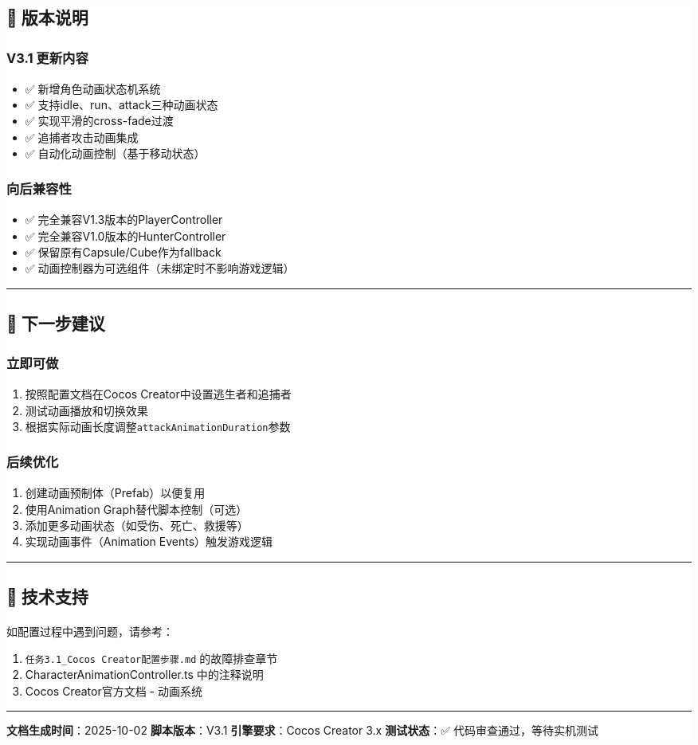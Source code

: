 
## 📝 版本说明

### V3.1 更新内容
- ✅ 新增角色动画状态机系统
- ✅ 支持idle、run、attack三种动画状态
- ✅ 实现平滑的cross-fade过渡
- ✅ 追捕者攻击动画集成
- ✅ 自动化动画控制（基于移动状态）

### 向后兼容性
- ✅ 完全兼容V1.3版本的PlayerController
- ✅ 完全兼容V1.0版本的HunterController
- ✅ 保留原有Capsule/Cube作为fallback
- ✅ 动画控制器为可选组件（未绑定时不影响游戏逻辑）

---

## 🚀 下一步建议

### 立即可做
1. 按照配置文档在Cocos Creator中设置逃生者和追捕者
2. 测试动画播放和切换效果
3. 根据实际动画长度调整`attackAnimationDuration`参数

### 后续优化
1. 创建动画预制体（Prefab）以便复用
2. 使用Animation Graph替代脚本控制（可选）
3. 添加更多动画状态（如受伤、死亡、救援等）
4. 实现动画事件（Animation Events）触发游戏逻辑

---

## 📧 技术支持

如配置过程中遇到问题，请参考：
1. `任务3.1_Cocos Creator配置步骤.md` 的故障排查章节
2. CharacterAnimationController.ts 中的注释说明
3. Cocos Creator官方文档 - 动画系统

---

**文档生成时间**：2025-10-02
**脚本版本**：V3.1
**引擎要求**：Cocos Creator 3.x
**测试状态**：✅ 代码审查通过，等待实机测试
